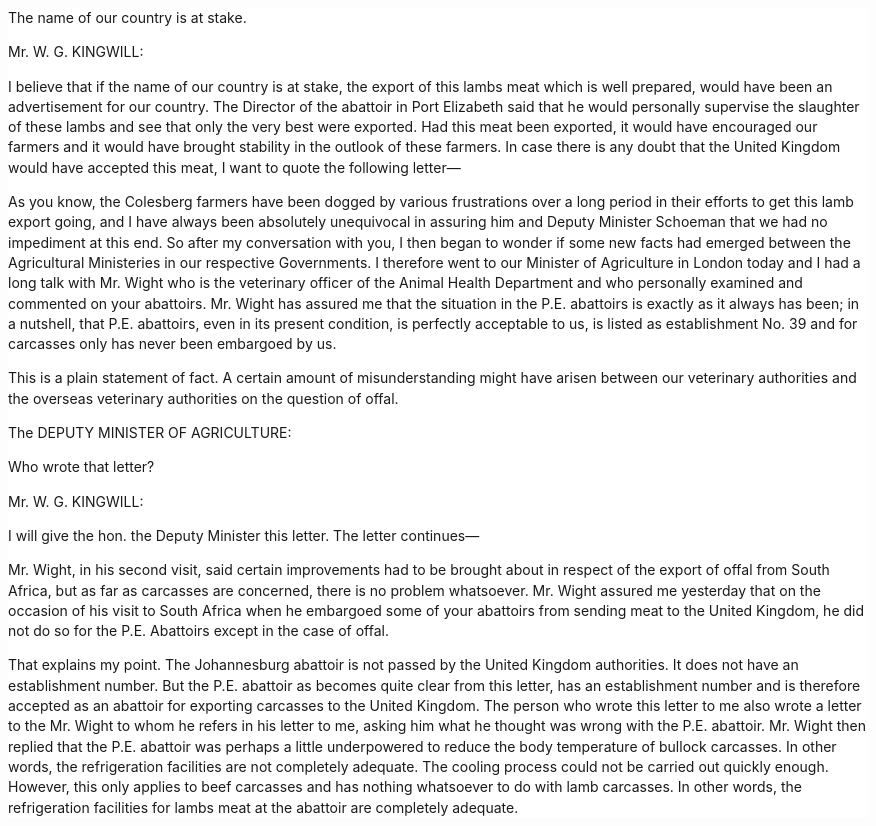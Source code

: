 <p>The name of our country is at stake.</p>

</speech>

<speech by="#kingwell">

<from>Mr. <person refersTo="hansard_za">W. G. KINGWILL</person>:</from>

<p>I believe that if the name of our country is at stake, the export of this lambs meat which is well prepared, would have been an advertisement for our country. The Director of the abattoir in Port Elizabeth said that he would personally supervise the slaughter of these lambs and see that only the very best were exported. Had this meat been exported, it would have encouraged our farmers and it would have brought stability in the outlook of these farmers. In case there is any doubt that the United Kingdom would have accepted this meat, I want to quote the following letter&#x2014;</p>

<block name="quote">As you know, the Colesberg farmers have been dogged by various frustrations <span class="col_5647-5648" refersTo="page_1483"/>over a long period in their efforts to get this lamb export going, and I have always been absolutely unequivocal in assuring him and Deputy Minister Schoeman that we had no impediment at this end. So after my conversation with you, I then began to wonder if some new facts had emerged between the Agricultural Ministeries in our respective Governments. I therefore went to our Minister of Agriculture in London today and I had a long talk with Mr. Wight who is the veterinary officer of the Animal Health Department and who personally examined and commented on your abattoirs. Mr. Wight has assured me that the situation in the P.E. abattoirs is exactly as it always has been; in a nutshell, that P.E. abattoirs, even in its present condition, is perfectly acceptable to us, is listed as establishment No. 39 and for carcasses only has never been embargoed by us.</block>

<p>This is a plain statement of fact. A certain amount of misunderstanding might have arisen between our veterinary authorities and the overseas veterinary authorities on the question of offal.</p>

</speech>

<speech by="#deputy_minister_of_agriculture">

<from>The <person refersTo="hansard_za">DEPUTY MINISTER OF AGRICULTURE</person>:</from>

<p>Who wrote that letter?</p>

</speech>

<speech by="#kingwell">

<from>Mr. <person refersTo="hansard_za">W. G. KINGWILL</person>:</from>

<p>I will give the hon. the Deputy Minister this letter. The letter continues&#x2014;</p>

<p>Mr. Wight, in his second visit, said certain improvements had to be brought about in respect of the export of offal from South Africa, but as far as carcasses are concerned, there is no problem whatsoever. Mr. Wight assured me yesterday that on the occasion of his visit to South Africa when he embargoed some of your abattoirs from sending meat to the United Kingdom, he did not do so for the P.E. Abattoirs except in the case of offal.</p>

<p>That explains my point. The Johannesburg abattoir is not passed by the United Kingdom authorities. It does not have an establishment number. But the P.E. abattoir as becomes quite clear from this letter, has an establishment number and is therefore accepted as an abattoir for exporting carcasses to the United Kingdom. The person who wrote this letter to me also wrote a letter to the Mr. Wight to whom he refers in his letter to me, asking him what he thought was wrong with the P.E. abattoir. Mr. Wight then replied that the P.E. abattoir was perhaps a little underpowered to reduce the body temperature of bullock carcasses. In other words, the refrigeration facilities are not completely adequate. The cooling process could not be carried out quickly enough. However, this only applies to beef carcasses and has nothing whatsoever to do with lamb carcasses. In other words, the refrigeration facilities for lambs meat at the abattoir are completely adequate.</p>
